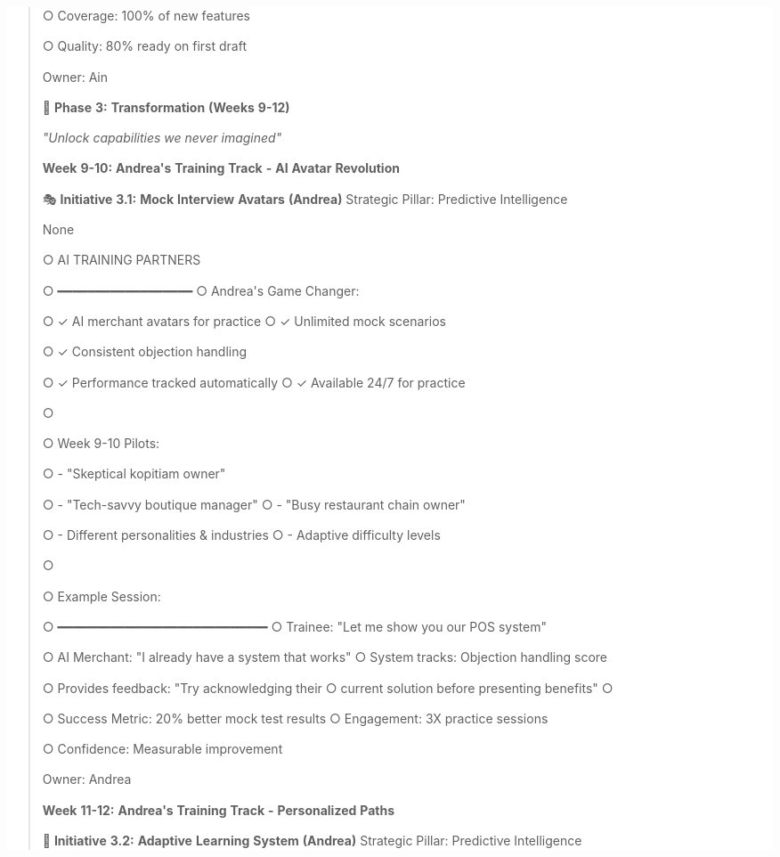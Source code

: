 > ○ Coverage: 100% of new features
>
> ○ Quality: 80% ready on first draft
>
> Owner: Ain
>
> 🚀 **Phase** **3:** **Transformation** **(Weeks** **9-12)**
>
> *"Unlock* *capabilities* *we* *never* *imagined"*
>
> **Week** **9-10:** **Andrea's** **Training** **Track** **-** **AI**
> **Avatar** **Revolution**
>
> 🎭 **Initiative** **3.1:** **Mock** **Interview** **Avatars**
> **(Andrea)** Strategic Pillar: Predictive Intelligence
>
> None
>
> ○ AI TRAINING PARTNERS
>
> ○ ━━━━━━━━━━━━━━━━━━ ○ Andrea's Game Changer:
>
> ○ ✓ AI merchant avatars for practice ○ ✓ Unlimited mock scenarios
>
> ○ ✓ Consistent objection handling
>
> ○ ✓ Performance tracked automatically ○ ✓ Available 24/7 for practice
>
> ○
>
> ○ Week 9-10 Pilots:
>
> ○ - "Skeptical kopitiam owner"
>
> ○ - "Tech-savvy boutique manager" ○ - "Busy restaurant chain owner"
>
> ○ - Different personalities & industries ○ - Adaptive difficulty
> levels
>
> ○
>
> ○ Example Session:
>
> ○ ━━━━━━━━━━━━━━━━━━━━━━━━━━━━ ○ Trainee: "Let me show you our POS
> system"
>
> ○ AI Merchant: "I already have a system that works" ○ System tracks:
> Objection handling score
>
> ○ Provides feedback: "Try acknowledging their ○ current solution
> before presenting benefits" ○
>
> ○ Success Metric: 20% better mock test results ○ Engagement: 3X
> practice sessions
>
> ○ Confidence: Measurable improvement
>
> Owner: Andrea
>
> **Week** **11-12:** **Andrea's** **Training** **Track** **-**
> **Personalized** **Paths**
>
> 🎯 **Initiative** **3.2:** **Adaptive** **Learning** **System**
> **(Andrea)** Strategic Pillar: Predictive Intelligence
